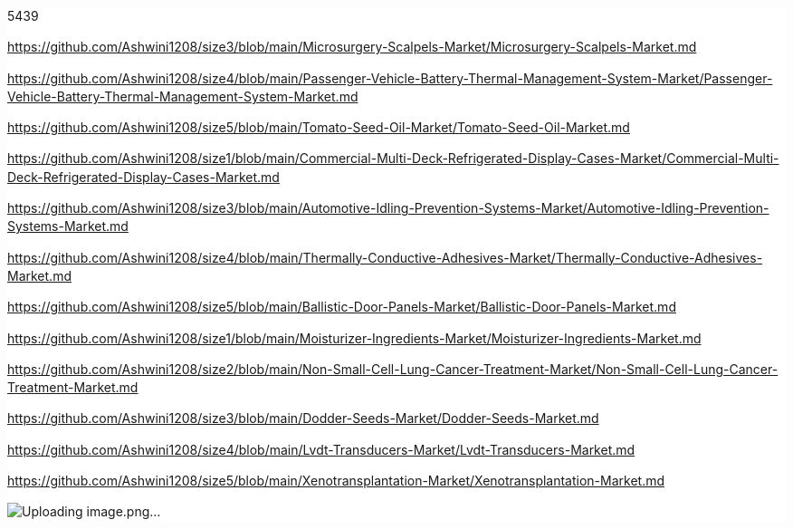 5439</p><p><a href="https://github.com/Ashwini1208/size3/blob/main/Microsurgery-Scalpels-Market/Microsurgery-Scalpels-Market.md">https://github.com/Ashwini1208/size3/blob/main/Microsurgery-Scalpels-Market/Microsurgery-Scalpels-Market.md</a></p><p><a href="https://github.com/Ashwini1208/size4/blob/main/Passenger-Vehicle-Battery-Thermal-Management-System-Market/Passenger-Vehicle-Battery-Thermal-Management-System-Market.md">https://github.com/Ashwini1208/size4/blob/main/Passenger-Vehicle-Battery-Thermal-Management-System-Market/Passenger-Vehicle-Battery-Thermal-Management-System-Market.md</a></p><p><a href="https://github.com/Ashwini1208/size5/blob/main/Tomato-Seed-Oil-Market/Tomato-Seed-Oil-Market.md">https://github.com/Ashwini1208/size5/blob/main/Tomato-Seed-Oil-Market/Tomato-Seed-Oil-Market.md</a></p><p><a href="https://github.com/Ashwini1208/size1/blob/main/Commercial-Multi-Deck-Refrigerated-Display-Cases-Market/Commercial-Multi-Deck-Refrigerated-Display-Cases-Market.md">https://github.com/Ashwini1208/size1/blob/main/Commercial-Multi-Deck-Refrigerated-Display-Cases-Market/Commercial-Multi-Deck-Refrigerated-Display-Cases-Market.md</a></p><p><a href="https://github.com/Ashwini1208/size3/blob/main/Automotive-Idling-Prevention-Systems-Market/Automotive-Idling-Prevention-Systems-Market.md">https://github.com/Ashwini1208/size3/blob/main/Automotive-Idling-Prevention-Systems-Market/Automotive-Idling-Prevention-Systems-Market.md</a></p><p><a href="https://github.com/Ashwini1208/size4/blob/main/Thermally-Conductive-Adhesives-Market/Thermally-Conductive-Adhesives-Market.md">https://github.com/Ashwini1208/size4/blob/main/Thermally-Conductive-Adhesives-Market/Thermally-Conductive-Adhesives-Market.md</a></p><p><a href="https://github.com/Ashwini1208/size5/blob/main/Ballistic-Door-Panels-Market/Ballistic-Door-Panels-Market.md">https://github.com/Ashwini1208/size5/blob/main/Ballistic-Door-Panels-Market/Ballistic-Door-Panels-Market.md</a></p><p><a href="https://github.com/Ashwini1208/size1/blob/main/Moisturizer-Ingredients-Market/Moisturizer-Ingredients-Market.md">https://github.com/Ashwini1208/size1/blob/main/Moisturizer-Ingredients-Market/Moisturizer-Ingredients-Market.md</a></p><p><a href="https://github.com/Ashwini1208/size2/blob/main/Non-Small-Cell-Lung-Cancer-Treatment-Market/Non-Small-Cell-Lung-Cancer-Treatment-Market.md">https://github.com/Ashwini1208/size2/blob/main/Non-Small-Cell-Lung-Cancer-Treatment-Market/Non-Small-Cell-Lung-Cancer-Treatment-Market.md</a></p><p><a href="https://github.com/Ashwini1208/size3/blob/main/Dodder-Seeds-Market/Dodder-Seeds-Market.md">https://github.com/Ashwini1208/size3/blob/main/Dodder-Seeds-Market/Dodder-Seeds-Market.md</a></p><p><a href="https://github.com/Ashwini1208/size4/blob/main/Lvdt-Transducers-Market/Lvdt-Transducers-Market.md">https://github.com/Ashwini1208/size4/blob/main/Lvdt-Transducers-Market/Lvdt-Transducers-Market.md</a></p><p><a href="https://github.com/Ashwini1208/size5/blob/main/Xenotransplantation-Market/Xenotransplantation-Market.md">https://github.com/Ashwini1208/size5/blob/main/Xenotransplantation-Market/Xenotransplantation-Market.md</a></p>
![Uploading image.png…]()

